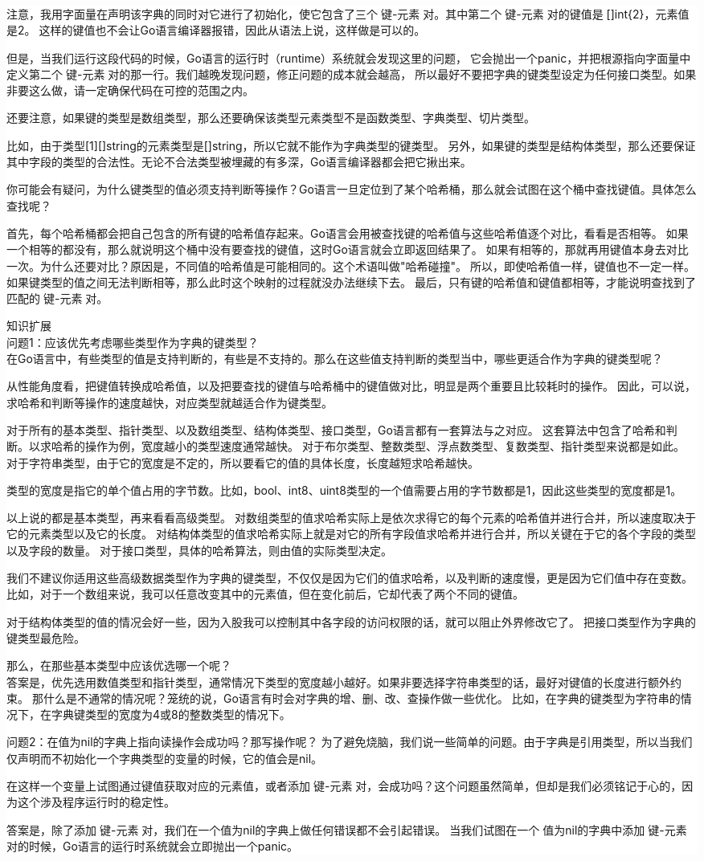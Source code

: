 注意，我用字面量在声明该字典的同时对它进行了初始化，使它包含了三个 键-元素 对。其中第二个 键-元素 对的键值是 []int{2}，元素值是2。
这样的键值也不会让Go语言编译器报错，因此从语法上说，这样做是可以的。

但是，当我们运行这段代码的时候，Go语言的运行时（runtime）系统就会发现这里的问题，
它会抛出一个panic，并把根源指向字面量中定义第二个 键-元素 对的那一行。我们越晚发现问题，修正问题的成本就会越高，
所以最好不要把字典的键类型设定为任何接口类型。如果非要这么做，请一定确保代码在可控的范围之内。

还要注意，如果键的类型是数组类型，那么还要确保该类型元素类型不是函数类型、字典类型、切片类型。

比如，由于类型[1][]string的元素类型是[]string，所以它就不能作为字典类型的键类型。
另外，如果键的类型是结构体类型，那么还要保证其中字段的类型的合法性。无论不合法类型被埋藏的有多深，Go语言编译器都会把它揪出来。

你可能会有疑问，为什么键类型的值必须支持判断等操作？Go语言一旦定位到了某个哈希桶，那么就会试图在这个桶中查找键值。具体怎么查找呢？

首先，每个哈希桶都会把自己包含的所有键的哈希值存起来。Go语言会用被查找键的哈希值与这些哈希值逐个对比，看看是否相等。
如果一个相等的都没有，那么就说明这个桶中没有要查找的键值，这时Go语言就会立即返回结果了。
如果有相等的，那就再用键值本身去对比一次。为什么还要对比？原因是，不同值的哈希值是可能相同的。这个术语叫做"哈希碰撞"。
所以，即使哈希值一样，键值也不一定一样。如果键类型的值之间无法判断相等，那么此时这个映射的过程就没办法继续下去。
最后，只有键的哈希值和键值都相等，才能说明查找到了匹配的 键-元素 对。

知识扩展  
问题1：应该优先考虑哪些类型作为字典的键类型？  
在Go语言中，有些类型的值是支持判断的，有些是不支持的。那么在这些值支持判断的类型当中，哪些更适合作为字典的键类型呢？  

从性能角度看，把键值转换成哈希值，以及把要查找的键值与哈希桶中的键值做对比，明显是两个重要且比较耗时的操作。
因此，可以说，求哈希和判断等操作的速度越快，对应类型就越适合作为键类型。

对于所有的基本类型、指针类型、以及数组类型、结构体类型、接口类型，Go语言都有一套算法与之对应。
这套算法中包含了哈希和判断。以求哈希的操作为例，宽度越小的类型速度通常越快。
对于布尔类型、整数类型、浮点数类型、复数类型、指针类型来说都是如此。
对于字符串类型，由于它的宽度是不定的，所以要看它的值的具体长度，长度越短求哈希越快。

类型的宽度是指它的单个值占用的字节数。比如，bool、int8、uint8类型的一个值需要占用的字节数都是1，因此这些类型的宽度都是1。

以上说的都是基本类型，再来看看高级类型。
对数组类型的值求哈希实际上是依次求得它的每个元素的哈希值并进行合并，所以速度取决于它的元素类型以及它的长度。
对结构体类型的值求哈希实际上就是对它的所有字段值求哈希并进行合并，所以关键在于它的各个字段的类型以及字段的数量。
对于接口类型，具体的哈希算法，则由值的实际类型决定。

我们不建议你适用这些高级数据类型作为字典的键类型，不仅仅是因为它们的值求哈希，以及判断的速度慢，更是因为它们值中存在变数。
比如，对于一个数组来说，我可以任意改变其中的元素值，但在变化前后，它却代表了两个不同的键值。

对于结构体类型的值的情况会好一些，因为入股我可以控制其中各字段的访问权限的话，就可以阻止外界修改它了。
把接口类型作为字典的键类型最危险。

那么，在那些基本类型中应该优选哪一个呢？  
答案是，优先选用数值类型和指针类型，通常情况下类型的宽度越小越好。如果非要选择字符串类型的话，最好对键值的长度进行额外约束。
那什么是不通常的情况呢？笼统的说，Go语言有时会对字典的增、删、改、查操作做一些优化。
比如，在字典的键类型为字符串的情况下，在字典键类型的宽度为4或8的整数类型的情况下。


问题2：在值为nil的字典上指向读操作会成功吗？那写操作呢？
为了避免烧脑，我们说一些简单的问题。由于字典是引用类型，所以当我们仅声明而不初始化一个字典类型的变量的时候，它的值会是nil。

在这样一个变量上试图通过键值获取对应的元素值，或者添加 键-元素 对，会成功吗？这个问题虽然简单，但却是我们必须铭记于心的，因为这个涉及程序运行时的稳定性。

答案是，除了添加 键-元素 对，我们在一个值为nil的字典上做任何错误都不会引起错误。
当我们试图在一个
值为nil的字典中添加 键-元素 对的时候，Go语言的运行时系统就会立即抛出一个panic。
